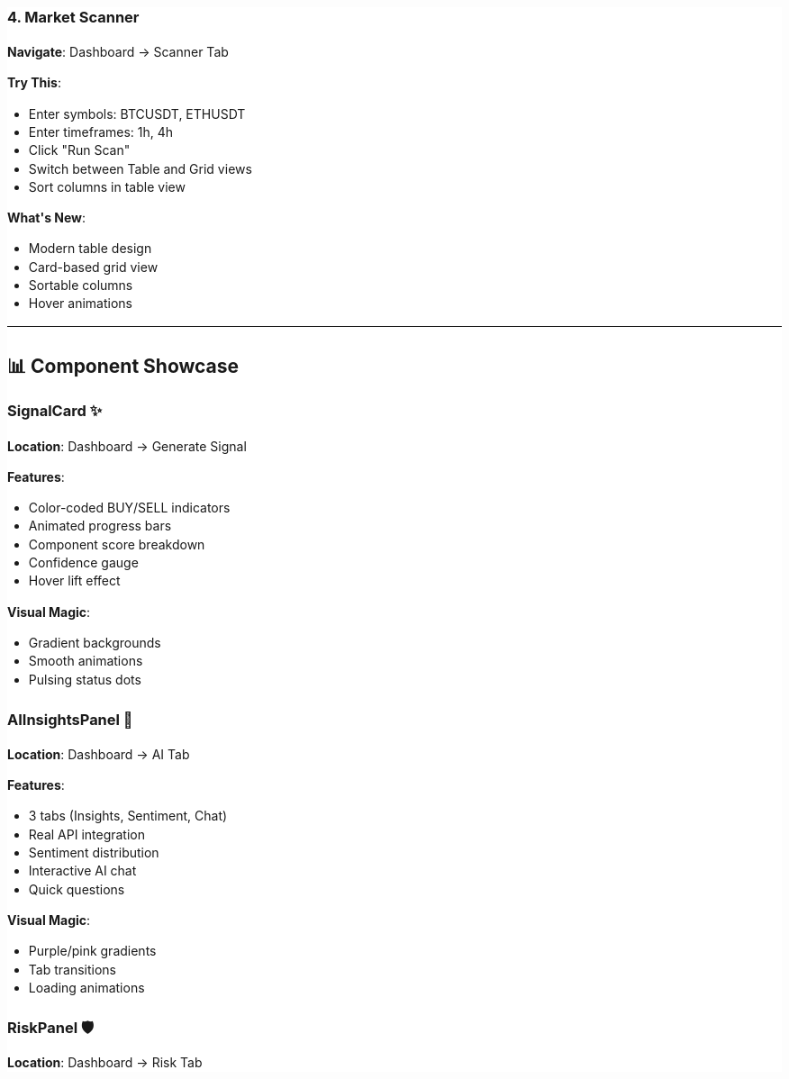 ### 4. Market Scanner
**Navigate**: Dashboard → Scanner Tab

**Try This**:
- Enter symbols: BTCUSDT, ETHUSDT
- Enter timeframes: 1h, 4h
- Click "Run Scan"
- Switch between Table and Grid views
- Sort columns in table view

**What's New**:
- Modern table design
- Card-based grid view
- Sortable columns
- Hover animations

---

## 📊 Component Showcase

### SignalCard ✨
**Location**: Dashboard → Generate Signal

**Features**:
- Color-coded BUY/SELL indicators
- Animated progress bars
- Component score breakdown
- Confidence gauge
- Hover lift effect

**Visual Magic**:
- Gradient backgrounds
- Smooth animations
- Pulsing status dots

### AIInsightsPanel 🧠
**Location**: Dashboard → AI Tab

**Features**:
- 3 tabs (Insights, Sentiment, Chat)
- Real API integration
- Sentiment distribution
- Interactive AI chat
- Quick questions

**Visual Magic**:
- Purple/pink gradients
- Tab transitions
- Loading animations

### RiskPanel 🛡️
**Location**: Dashboard → Risk Tab

